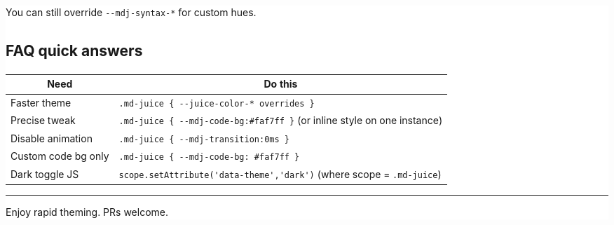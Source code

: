 You can still override `--mdj-syntax-*` for custom hues.

## FAQ quick answers

| Need | Do this |
|------|---------|
| Faster theme | `.md-juice { --juice-color-* overrides }` |
| Precise tweak | `.md-juice { --mdj-code-bg:#faf7ff }` (or inline style on one instance) |
| Disable animation | `.md-juice { --mdj-transition:0ms }` |
| Custom code bg only | `.md-juice { --mdj-code-bg: #faf7ff }` |
| Dark toggle JS | `scope.setAttribute('data-theme','dark')` (where scope = `.md-juice`) |

---
Enjoy rapid theming. PRs welcome.


